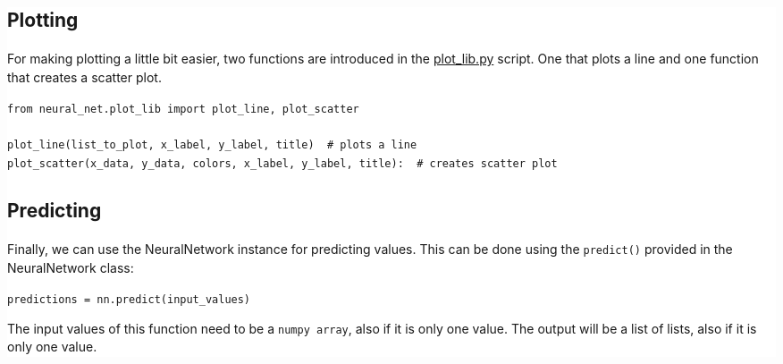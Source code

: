## Plotting
For making plotting a little bit easier, two functions are introduced in the [plot_lib.py](./plot_lib.py) script. One that 
plots a line and one function that creates a scatter plot.

```
from neural_net.plot_lib import plot_line, plot_scatter

plot_line(list_to_plot, x_label, y_label, title)  # plots a line
plot_scatter(x_data, y_data, colors, x_label, y_label, title):  # creates scatter plot
```

## Predicting
Finally, we can use the NeuralNetwork instance for predicting values. This can be done using the `predict()` provided in
the NeuralNetwork class:

```
predictions = nn.predict(input_values)
```

The input values of this function need to be a `numpy array`, also if it is only one value. The output will be a list of lists,
also if it is only one value.


